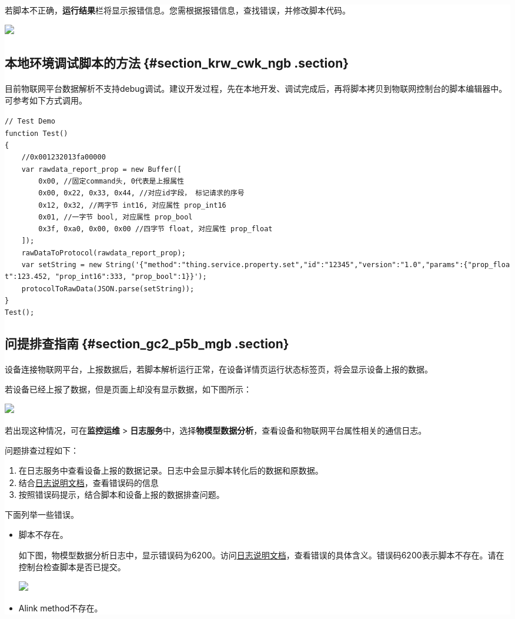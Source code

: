 
若脚本不正确，**运行结果**栏将显示报错信息。您需根据报错信息，查找错误，并修改脚本代码。

![](http://static-aliyun-doc.oss-cn-hangzhou.aliyuncs.com/assets/img/7527/154833291237533_zh-CN.png)

## 本地环境调试脚本的方法 {#section_krw_cwk_ngb .section}

目前物联网平台数据解析不支持debug调试。建议开发过程，先在本地开发、调试完成后，再将脚本拷贝到物联网控制台的脚本编辑器中。可参考如下方式调用。

```
// Test Demo
function Test()
{
    //0x001232013fa00000
    var rawdata_report_prop = new Buffer([
        0x00, //固定command头, 0代表是上报属性
        0x00, 0x22, 0x33, 0x44, //对应id字段， 标记请求的序号
        0x12, 0x32, //两字节 int16, 对应属性 prop_int16
        0x01, //一字节 bool, 对应属性 prop_bool
        0x3f, 0xa0, 0x00, 0x00 //四字节 float, 对应属性 prop_float
    ]);
    rawDataToProtocol(rawdata_report_prop);
    var setString = new String('{"method":"thing.service.property.set","id":"12345","version":"1.0","params":{"prop_float":123.452, "prop_int16":333, "prop_bool":1}}');
    protocolToRawData(JSON.parse(setString));
}
Test();
```

## 问提排查指南 {#section_gc2_p5b_mgb .section}

设备连接物联网平台，上报数据后，若脚本解析运行正常，在设备详情页运行状态标签页，将会显示设备上报的数据。

若设备已经上报了数据，但是页面上却没有显示数据，如下图所示：

![](http://static-aliyun-doc.oss-cn-hangzhou.aliyuncs.com/assets/img/7527/154833291237538_zh-CN.png)

若出现这种情况，可在**监控运维** \> **日志服务**中，选择**物模型数据分析**，查看设备和物联网平台属性相关的通信日志。

问题排查过程如下：

1.  在日志服务中查看设备上报的数据记录。日志中会显示脚本转化后的数据和原数据。
2.  结合[日志说明文档](intl.zh-CN/用户指南/监控运维/日志服务.md#)，查看错误码的信息
3.  按照错误码提示，结合脚本和设备上报的数据排查问题。

下面列举一些错误。

-   脚本不存在。

    如下图，物模型数据分析日志中，显示错误码为6200。访问[日志说明文档](intl.zh-CN/用户指南/监控运维/日志服务.md#)，查看错误的具体含义。错误码6200表示脚本不存在。请在控制台检查脚本是否已提交。

    ![](http://static-aliyun-doc.oss-cn-hangzhou.aliyuncs.com/assets/img/7527/154833291337539_zh-CN.png)

-   Alink method不存在。
